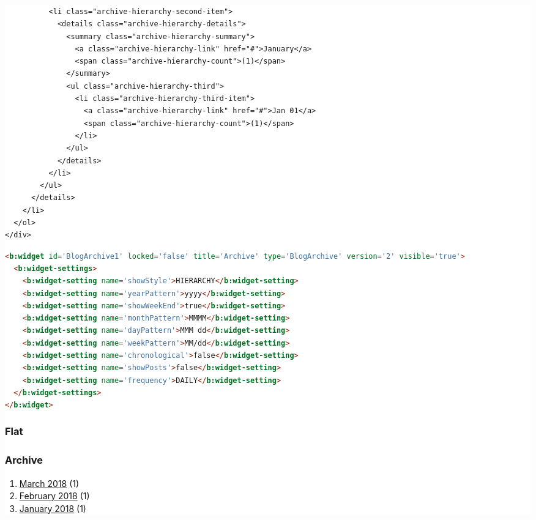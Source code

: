               <li class="archive-hierarchy-second-item">
                <details class="archive-hierarchy-details">
                  <summary class="archive-hierarchy-summary">
                    <a class="archive-hierarchy-link" href="#">January</a>
                    <span class="archive-hierarchy-count">(1)</span>
                  </summary>
                  <ul class="archive-hierarchy-third">
                    <li class="archive-hierarchy-third-item">
                      <a class="archive-hierarchy-link" href="#">Jan 01</a>
                      <span class="archive-hierarchy-count">(1)</span>
                    </li>
                  </ul>
                </details>
              </li>
            </ul>
          </details>
        </li>
      </ol>
    </div>
  </div>
</div>

```html
<b:widget id='BlogArchive1' locked='false' title='Archive' type='BlogArchive' version='2' visible='true'>
  <b:widget-settings>
    <b:widget-setting name='showStyle'>HIERARCHY</b:widget-setting>
    <b:widget-setting name='yearPattern'>yyyy</b:widget-setting>
    <b:widget-setting name='showWeekEnd'>true</b:widget-setting>
    <b:widget-setting name='monthPattern'>MMMM</b:widget-setting>
    <b:widget-setting name='dayPattern'>MMM dd</b:widget-setting>
    <b:widget-setting name='weekPattern'>MM/dd</b:widget-setting>
    <b:widget-setting name='chronological'>false</b:widget-setting>
    <b:widget-setting name='showPosts'>false</b:widget-setting>
    <b:widget-setting name='frequency'>DAILY</b:widget-setting>
  </b:widget-settings>
</b:widget>
```

### Flat

<div class="doc-example">
  <div class="widget BlogArchive">
    <h3 class="title js-toc-ignore">
      Archive
    </h3>
    <div class="widget-content">
      <ol class="archive-flat">
        <li class="archive-flat-item">
          <a class="archive-flat-link" href="#">March 2018</a>
          <span class="archive-flat-count">(1)</span>
        </li>
        <li class="archive-flat-item">
          <a class="archive-flat-link" href="#">February 2018</a>
          <span class="archive-flat-count">(1)</span>
        </li>
        <li class="archive-flat-item">
          <a class="archive-flat-link" href="#">January 2018</a>
          <span class="archive-flat-count">(1)</span>
        </li>
      </ol>
    </div>
  </div>
</div>
